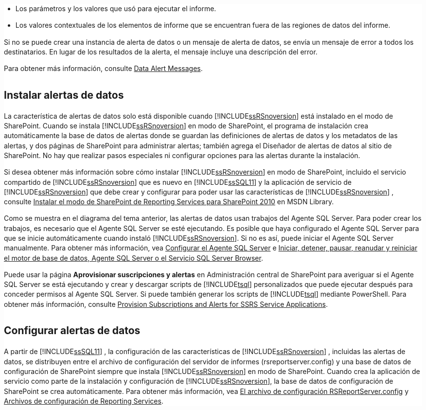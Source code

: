 -   Los parámetros y los valores que usó para ejecutar el informe.  
  
-   Los valores contextuales de los elementos de informe que se encuentran fuera de las regiones de datos del informe.  
  
 Si no se puede crear una instancia de alerta de datos o un mensaje de alerta de datos, se envía un mensaje de error a todos los destinatarios. En lugar de los resultados de la alerta, el mensaje incluye una descripción del error.  
  
 Para obtener más información, consulte [Data Alert Messages](../reporting-services/data-alert-messages.md).  
  
##  <a name="InstallAlerting"></a> Instalar alertas de datos  
 La característica de alertas de datos solo está disponible cuando [!INCLUDE[ssRSnoversion](../includes/ssrsnoversion-md.md)] está instalado en el modo de SharePoint. Cuando se instala [!INCLUDE[ssRSnoversion](../includes/ssrsnoversion-md.md)] en modo de SharePoint, el programa de instalación crea automáticamente la base de datos de alertas donde se guardan las definiciones de alertas de datos y los metadatos de las alertas, y dos páginas de SharePoint para administrar alertas; también agrega el Diseñador de alertas de datos al sitio de SharePoint. No hay que realizar pasos especiales ni configurar opciones para las alertas durante la instalación.  
  
 Si desea obtener más información sobre cómo instalar [!INCLUDE[ssRSnoversion](../includes/ssrsnoversion-md.md)] en modo de SharePoint, incluido el servicio compartido de [!INCLUDE[ssRSnoversion](../includes/ssrsnoversion-md.md)] que es nuevo en [!INCLUDE[ssSQL11](../includes/sssql11-md.md)] y la aplicación de servicio de [!INCLUDE[ssRSnoversion](../includes/ssrsnoversion-md.md)] que debe crear y configurar para poder usar las características de [!INCLUDE[ssRSnoversion](../includes/ssrsnoversion-md.md)] , consulte [Instalar el modo de SharePoint de Reporting Services para SharePoint 2010](http://msdn.microsoft.com/en-us/47efa72e-1735-4387-8485-f8994fb08c8c) en MSDN Library.  
  
 Como se muestra en el diagrama del tema anterior, las alertas de datos usan trabajos del Agente SQL Server. Para poder crear los trabajos, es necesario que el Agente SQL Server se esté ejecutando. Es posible que haya configurado el Agente SQL Server para que se inicie automáticamente cuando instaló [!INCLUDE[ssRSnoversion](../includes/ssrsnoversion-md.md)]. Si no es así, puede iniciar el Agente SQL Server manualmente. Para obtener más información, vea [Configurar el Agente SQL Server](http://msdn.microsoft.com/library/2e361a62-9e92-4fcd-80d7-d6960f127900) e [Iniciar, detener, pausar, reanudar y reiniciar el motor de base de datos, Agente SQL Server o el Servicio SQL Server Browser](../database-engine/configure-windows/start-stop-pause-resume-restart-sql-server-services.md).  
  
 Puede usar la página **Aprovisionar suscripciones y alertas** en Administración central de SharePoint para averiguar si el Agente SQL Server se está ejecutando y crear y descargar scripts de [!INCLUDE[tsql](../includes/tsql-md.md)] personalizados que puede ejecutar después para conceder permisos al Agente SQL Server. Si puede también generar los scripts de [!INCLUDE[tsql](../includes/tsql-md.md)] mediante PowerShell. Para obtener más información, consulte [Provision Subscriptions and Alerts for SSRS Service Applications](../reporting-services/install-windows/provision-subscriptions-and-alerts-for-ssrs-service-applications.md).  
  
##  <a name="ConfigAlert"></a> Configurar alertas de datos  
 A partir de [!INCLUDE[ssSQL11](../includes/sssql11-md.md)] , la configuración de las características de [!INCLUDE[ssRSnoversion](../includes/ssrsnoversion-md.md)] , incluidas las alertas de datos, se distribuyen entre el archivo de configuración del servidor de informes (rsreportserver.config) y una base de datos de configuración de SharePoint siempre que instala [!INCLUDE[ssRSnoversion](../includes/ssrsnoversion-md.md)] en modo de SharePoint. Cuando crea la aplicación de servicio como parte de la instalación y configuración de [!INCLUDE[ssRSnoversion](../includes/ssrsnoversion-md.md)], la base de datos de configuración de SharePoint se crea automáticamente. Para obtener más información, vea [El archivo de configuración RSReportServer.config](../reporting-services/report-server/rsreportserver-config-configuration-file.md) y [Archivos de configuración de Reporting Services](../reporting-services/report-server/reporting-services-configuration-files.md).  
  
